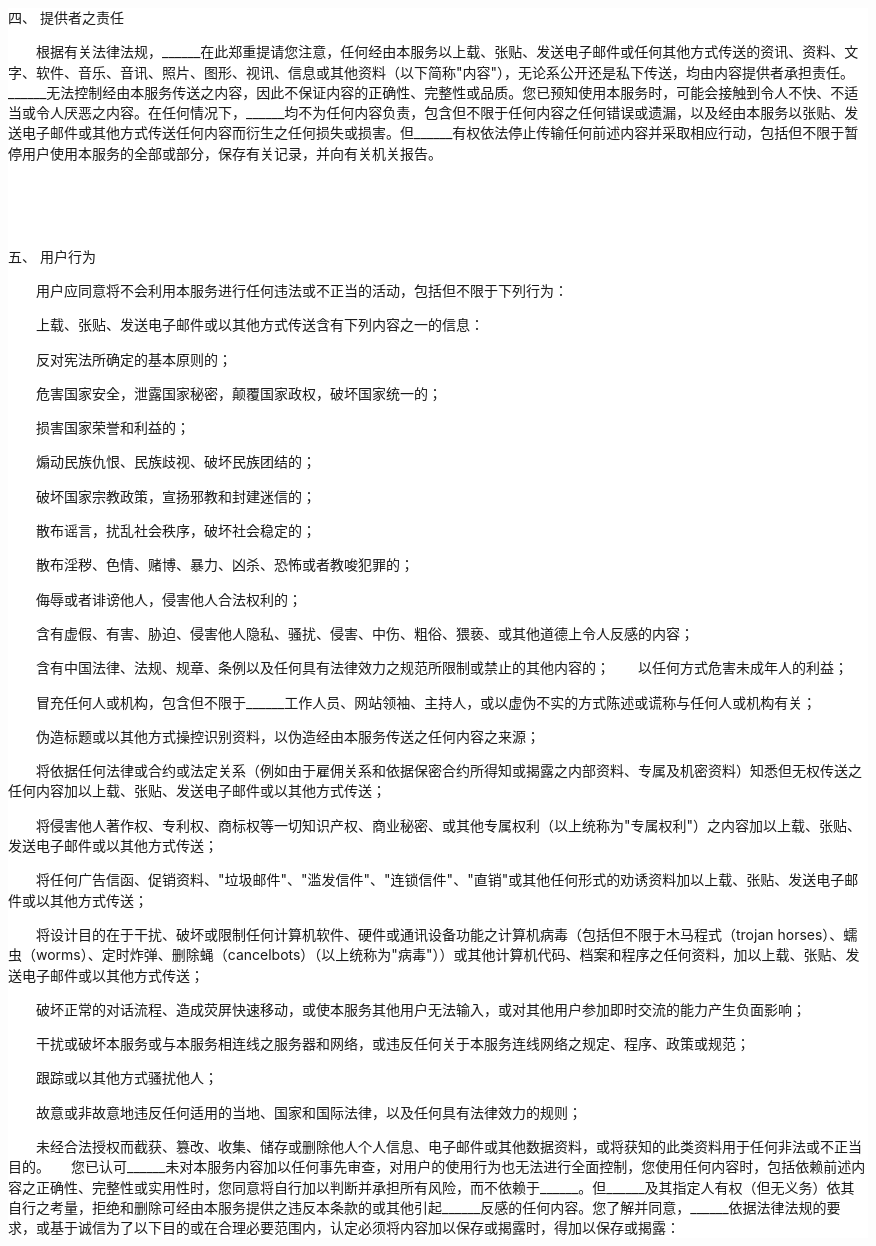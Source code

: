 
四、
提供者之责任　　

　　根据有关法律法规，______在此郑重提请您注意，任何经由本服务以上载、张贴、发送电子邮件或任何其他方式传送的资讯、资料、文字、软件、音乐、音讯、照片、图形、视讯、信息或其他资料（以下简称"内容"），无论系公开还是私下传送，均由内容提供者承担责任。______无法控制经由本服务传送之内容，因此不保证内容的正确性、完整性或品质。您已预知使用本服务时，可能会接触到令人不快、不适当或令人厌恶之内容。在任何情况下，______均不为任何内容负责，包含但不限于任何内容之任何错误或遗漏，以及经由本服务以张贴、发送电子邮件或其他方式传送任何内容而衍生之任何损失或损害。但______有权依法停止传输任何前述内容并采取相应行动，包括但不限于暂停用户使用本服务的全部或部分，保存有关记录，并向有关机关报告。

　　

　　

五、
用户行为　　

　　用户应同意将不会利用本服务进行任何违法或不正当的活动，包括但不限于下列行为：　　

　　上载、张贴、发送电子邮件或以其他方式传送含有下列内容之一的信息：

　　反对宪法所确定的基本原则的；

　　危害国家安全，泄露国家秘密，颠覆国家政权，破坏国家统一的；

　　损害国家荣誉和利益的；

　　煽动民族仇恨、民族歧视、破坏民族团结的；

　　破坏国家宗教政策，宣扬邪教和封建迷信的；

　　散布谣言，扰乱社会秩序，破坏社会稳定的；

　　散布淫秽、色情、赌博、暴力、凶杀、恐怖或者教唆犯罪的；

　　侮辱或者诽谤他人，侵害他人合法权利的；

　　含有虚假、有害、胁迫、侵害他人隐私、骚扰、侵害、中伤、粗俗、猥亵、或其他道德上令人反感的内容；

　　含有中国法律、法规、规章、条例以及任何具有法律效力之规范所限制或禁止的其他内容的；　　以任何方式危害未成年人的利益；

　　冒充任何人或机构，包含但不限于______工作人员、网站领袖、主持人，或以虚伪不实的方式陈述或谎称与任何人或机构有关；

　　伪造标题或以其他方式操控识别资料，以伪造经由本服务传送之任何内容之来源；

　　将依据任何法律或合约或法定关系（例如由于雇佣关系和依据保密合约所得知或揭露之内部资料、专属及机密资料）知悉但无权传送之任何内容加以上载、张贴、发送电子邮件或以其他方式传送；

　　将侵害他人著作权、专利权、商标权等一切知识产权、商业秘密、或其他专属权利（以上统称为"专属权利"）之内容加以上载、张贴、发送电子邮件或以其他方式传送；

　　将任何广告信函、促销资料、"垃圾邮件"、"滥发信件"、"连锁信件"、"直销"或其他任何形式的劝诱资料加以上载、张贴、发送电子邮件或以其他方式传送；

　　将设计目的在于干扰、破坏或限制任何计算机软件、硬件或通讯设备功能之计算机病毒（包括但不限于木马程式（trojan horses）、蠕虫（worms）、定时炸弹、删除蝇（cancelbots）（以上统称为"病毒"））或其他计算机代码、档案和程序之任何资料，加以上载、张贴、发送电子邮件或以其他方式传送；

　　破坏正常的对话流程、造成荧屏快速移动，或使本服务其他用户无法输入，或对其他用户参加即时交流的能力产生负面影响；

　　干扰或破坏本服务或与本服务相连线之服务器和网络，或违反任何关于本服务连线网络之规定、程序、政策或规范；

　　跟踪或以其他方式骚扰他人；

　　故意或非故意地违反任何适用的当地、国家和国际法律，以及任何具有法律效力的规则；

　　未经合法授权而截获、篡改、收集、储存或删除他人个人信息、电子邮件或其他数据资料，或将获知的此类资料用于任何非法或不正当目的。　　您已认可______未对本服务内容加以任何事先审查，对用户的使用行为也无法进行全面控制，您使用任何内容时，包括依赖前述内容之正确性、完整性或实用性时，您同意将自行加以判断并承担所有风险，而不依赖于______。但______及其指定人有权（但无义务）依其自行之考量，拒绝和删除可经由本服务提供之违反本条款的或其他引起______反感的任何内容。您了解并同意，______依据法律法规的要求，或基于诚信为了以下目的或在合理必要范围内，认定必须将内容加以保存或揭露时，得加以保存或揭露：
